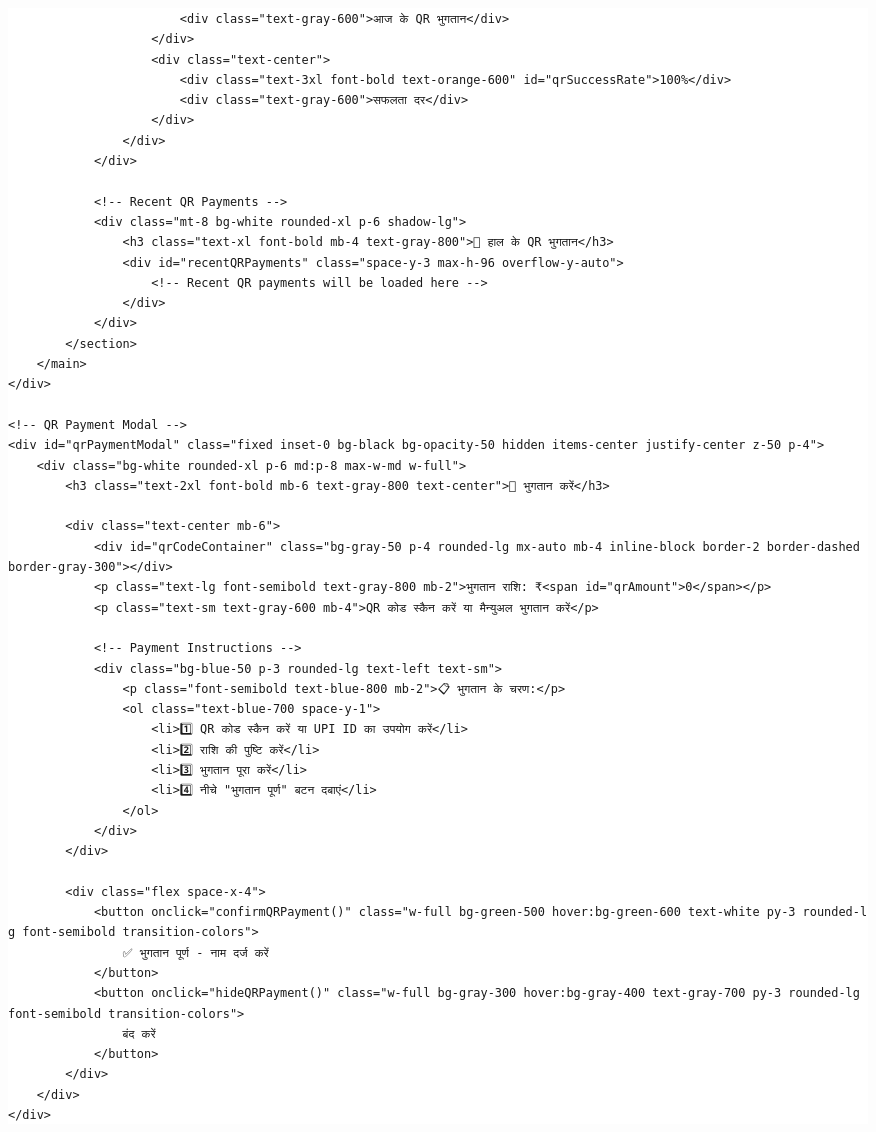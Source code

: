                             <div class="text-gray-600">आज के QR भुगतान</div>
                        </div>
                        <div class="text-center">
                            <div class="text-3xl font-bold text-orange-600" id="qrSuccessRate">100%</div>
                            <div class="text-gray-600">सफलता दर</div>
                        </div>
                    </div>
                </div>

                <!-- Recent QR Payments -->
                <div class="mt-8 bg-white rounded-xl p-6 shadow-lg">
                    <h3 class="text-xl font-bold mb-4 text-gray-800">🔄 हाल के QR भुगतान</h3>
                    <div id="recentQRPayments" class="space-y-3 max-h-96 overflow-y-auto">
                        <!-- Recent QR payments will be loaded here -->
                    </div>
                </div>
            </section>
        </main>
    </div>

    <!-- QR Payment Modal -->
    <div id="qrPaymentModal" class="fixed inset-0 bg-black bg-opacity-50 hidden items-center justify-center z-50 p-4">
        <div class="bg-white rounded-xl p-6 md:p-8 max-w-md w-full">
            <h3 class="text-2xl font-bold mb-6 text-gray-800 text-center">📱 भुगतान करें</h3>
            
            <div class="text-center mb-6">
                <div id="qrCodeContainer" class="bg-gray-50 p-4 rounded-lg mx-auto mb-4 inline-block border-2 border-dashed border-gray-300"></div>
                <p class="text-lg font-semibold text-gray-800 mb-2">भुगतान राशि: ₹<span id="qrAmount">0</span></p>
                <p class="text-sm text-gray-600 mb-4">QR कोड स्कैन करें या मैन्युअल भुगतान करें</p>
                
                <!-- Payment Instructions -->
                <div class="bg-blue-50 p-3 rounded-lg text-left text-sm">
                    <p class="font-semibold text-blue-800 mb-2">📋 भुगतान के चरण:</p>
                    <ol class="text-blue-700 space-y-1">
                        <li>1️⃣ QR कोड स्कैन करें या UPI ID का उपयोग करें</li>
                        <li>2️⃣ राशि की पुष्टि करें</li>
                        <li>3️⃣ भुगतान पूरा करें</li>
                        <li>4️⃣ नीचे "भुगतान पूर्ण" बटन दबाएं</li>
                    </ol>
                </div>
            </div>

            <div class="flex space-x-4">
                <button onclick="confirmQRPayment()" class="w-full bg-green-500 hover:bg-green-600 text-white py-3 rounded-lg font-semibold transition-colors">
                    ✅ भुगतान पूर्ण - नाम दर्ज करें
                </button>
                <button onclick="hideQRPayment()" class="w-full bg-gray-300 hover:bg-gray-400 text-gray-700 py-3 rounded-lg font-semibold transition-colors">
                    बंद करें
                </button>
            </div>
        </div>
    </div>
